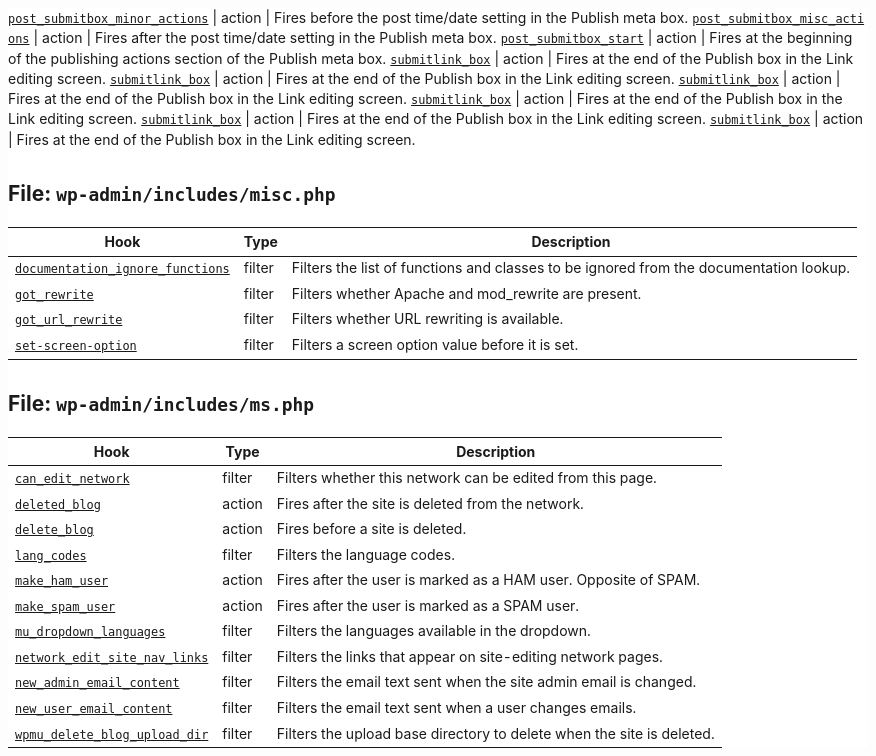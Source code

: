 [`post_submitbox_minor_actions`](https://developer.wordpress.org/reference/hooks/post_submitbox_minor_actions/) | action | Fires before the post time/date setting in the Publish meta box.
[`post_submitbox_misc_actions`](https://developer.wordpress.org/reference/hooks/post_submitbox_misc_actions/) | action | Fires after the post time/date setting in the Publish meta box.
[`post_submitbox_start`](https://developer.wordpress.org/reference/hooks/post_submitbox_start/) | action | Fires at the beginning of the publishing actions section of the Publish meta box.
[`submitlink_box`](https://developer.wordpress.org/reference/hooks/submitlink_box-2/) | action | Fires at the end of the Publish box in the Link editing screen.
[`submitlink_box`](https://developer.wordpress.org/reference/hooks/submitlink_box-5/) | action | Fires at the end of the Publish box in the Link editing screen.
[`submitlink_box`](https://developer.wordpress.org/reference/hooks/submitlink_box/) | action | Fires at the end of the Publish box in the Link editing screen.
[`submitlink_box`](https://developer.wordpress.org/reference/hooks/submitlink_box-3/) | action | Fires at the end of the Publish box in the Link editing screen.
[`submitlink_box`](https://developer.wordpress.org/reference/hooks/submitlink_box-4/) | action | Fires at the end of the Publish box in the Link editing screen.
[`submitlink_box`](https://developer.wordpress.org/reference/hooks/submitlink_box-6/) | action | Fires at the end of the Publish box in the Link editing screen.




## File: `wp-admin/includes/misc.php`

Hook | Type | Description
---- | ---- | -----------
[`documentation_ignore_functions`](https://developer.wordpress.org/reference/hooks/documentation_ignore_functions/) | filter | Filters the list of functions and classes to be ignored from the documentation lookup.
[`got_rewrite`](https://developer.wordpress.org/reference/hooks/got_rewrite/) | filter | Filters whether Apache and mod_rewrite are present.
[`got_url_rewrite`](https://developer.wordpress.org/reference/hooks/got_url_rewrite/) | filter | Filters whether URL rewriting is available.
[`set-screen-option`](https://developer.wordpress.org/reference/hooks/set-screen-option/) | filter | Filters a screen option value before it is set.




## File: `wp-admin/includes/ms.php`

Hook | Type | Description
---- | ---- | -----------
[`can_edit_network`](https://developer.wordpress.org/reference/hooks/can_edit_network/) | filter | Filters whether this network can be edited from this page.
[`deleted_blog`](https://developer.wordpress.org/reference/hooks/deleted_blog/) | action | Fires after the site is deleted from the network.
[`delete_blog`](https://developer.wordpress.org/reference/hooks/delete_blog/) | action | Fires before a site is deleted.
[`lang_codes`](https://developer.wordpress.org/reference/hooks/lang_codes/) | filter | Filters the language codes.
[`make_ham_user`](https://developer.wordpress.org/reference/hooks/make_ham_user/) | action | Fires after the user is marked as a HAM user. Opposite of SPAM.
[`make_spam_user`](https://developer.wordpress.org/reference/hooks/make_spam_user/) | action | Fires after the user is marked as a SPAM user.
[`mu_dropdown_languages`](https://developer.wordpress.org/reference/hooks/mu_dropdown_languages/) | filter | Filters the languages available in the dropdown.
[`network_edit_site_nav_links`](https://developer.wordpress.org/reference/hooks/network_edit_site_nav_links/) | filter | Filters the links that appear on site-editing network pages.
[`new_admin_email_content`](https://developer.wordpress.org/reference/hooks/new_admin_email_content/) | filter | Filters the email text sent when the site admin email is changed.
[`new_user_email_content`](https://developer.wordpress.org/reference/hooks/new_user_email_content/) | filter | Filters the email text sent when a user changes emails.
[`wpmu_delete_blog_upload_dir`](https://developer.wordpress.org/reference/hooks/wpmu_delete_blog_upload_dir/) | filter | Filters the upload base directory to delete when the site is deleted.